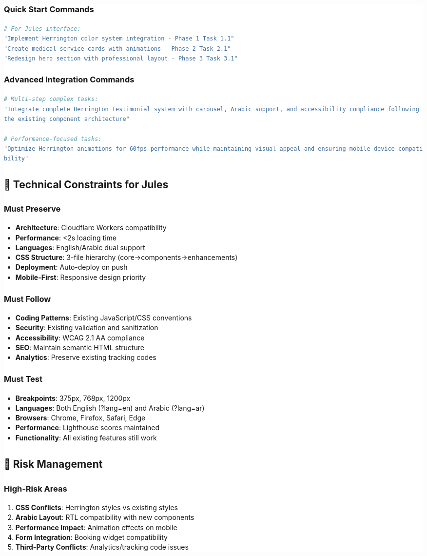 ### Quick Start Commands
```bash
# For Jules interface:
"Implement Herrington color system integration - Phase 1 Task 1.1"
"Create medical service cards with animations - Phase 2 Task 2.1" 
"Redesign hero section with professional layout - Phase 3 Task 3.1"
```

### Advanced Integration Commands
```bash
# Multi-step complex tasks:
"Integrate complete Herrington testimonial system with carousel, Arabic support, and accessibility compliance following the existing component architecture"

# Performance-focused tasks:
"Optimize Herrington animations for 60fps performance while maintaining visual appeal and ensuring mobile device compatibility"
```

## 🔧 Technical Constraints for Jules

### Must Preserve
- **Architecture**: Cloudflare Workers compatibility
- **Performance**: <2s loading time
- **Languages**: English/Arabic dual support
- **CSS Structure**: 3-file hierarchy (core→components→enhancements)
- **Deployment**: Auto-deploy on push
- **Mobile-First**: Responsive design priority

### Must Follow
- **Coding Patterns**: Existing JavaScript/CSS conventions
- **Security**: Existing validation and sanitization
- **Accessibility**: WCAG 2.1 AA compliance
- **SEO**: Maintain semantic HTML structure
- **Analytics**: Preserve existing tracking codes

### Must Test
- **Breakpoints**: 375px, 768px, 1200px
- **Languages**: Both English (?lang=en) and Arabic (?lang=ar)
- **Browsers**: Chrome, Firefox, Safari, Edge
- **Performance**: Lighthouse scores maintained
- **Functionality**: All existing features still work

## 📝 Risk Management

### High-Risk Areas
1. **CSS Conflicts**: Herrington styles vs existing styles
2. **Arabic Layout**: RTL compatibility with new components  
3. **Performance Impact**: Animation effects on mobile
4. **Form Integration**: Booking widget compatibility
5. **Third-Party Conflicts**: Analytics/tracking code issues

